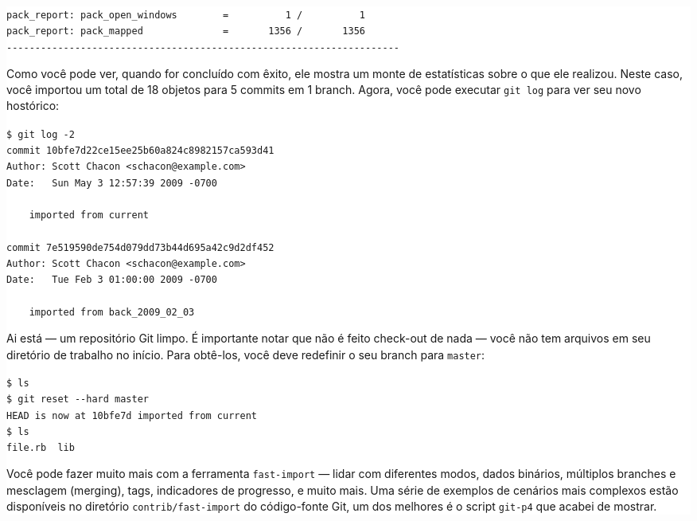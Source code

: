     pack_report: pack_open_windows        =          1 /          1
    pack_report: pack_mapped              =       1356 /       1356
    ---------------------------------------------------------------------

Como você pode ver, quando for concluído com êxito, ele mostra um monte de estatísticas sobre o que ele realizou. Neste caso, você importou um total de 18 objetos para 5 commits em 1 branch. Agora, você pode executar `git log` para ver seu novo hostórico:

    $ git log -2
    commit 10bfe7d22ce15ee25b60a824c8982157ca593d41
    Author: Scott Chacon <schacon@example.com>
    Date:   Sun May 3 12:57:39 2009 -0700

        imported from current

    commit 7e519590de754d079dd73b44d695a42c9d2df452
    Author: Scott Chacon <schacon@example.com>
    Date:   Tue Feb 3 01:00:00 2009 -0700

        imported from back_2009_02_03

Ai está — um repositório Git limpo. É importante notar que não é feito check-out de nada — você não tem arquivos em seu diretório de trabalho no início. Para obtê-los, você deve redefinir o seu branch para `master`:

    $ ls
    $ git reset --hard master
    HEAD is now at 10bfe7d imported from current
    $ ls
    file.rb  lib

Você pode fazer muito mais com a ferramenta `fast-import` — lidar com diferentes modos, dados binários, múltiplos branches e mesclagem (merging), tags, indicadores de progresso, e muito mais. Uma série de exemplos de cenários mais complexos estão disponíveis no diretório `contrib/fast-import` do código-fonte Git, um dos melhores é o script `git-p4` que acabei de mostrar.
